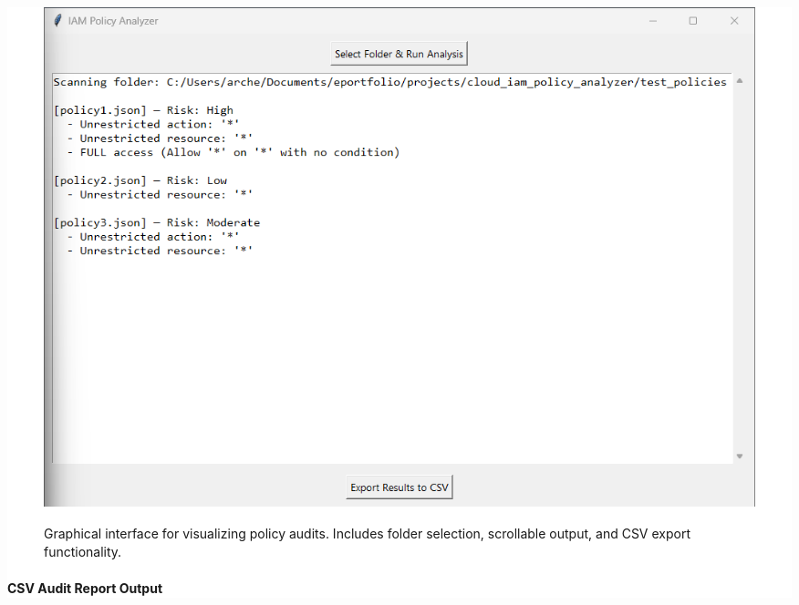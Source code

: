 <figure>

![](images/gui_ss_iam.png)

<figcaption>

Graphical interface for visualizing policy audits. Includes folder selection, scrollable output, and CSV export functionality.

</figcaption>

</figure>

#### **CSV Audit Report Output**

<figure>
